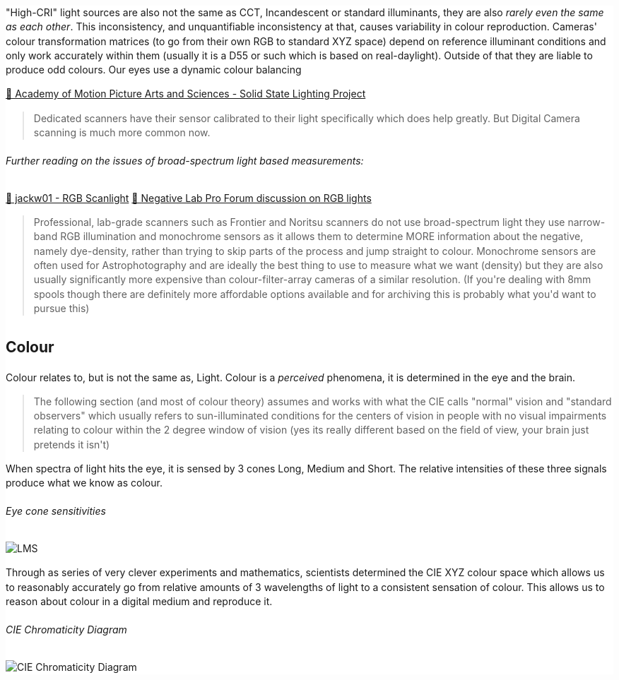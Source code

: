 "High-CRI" light sources are also not the same as CCT, Incandescent or standard illuminants, they are also _rarely even the same as each other_. This inconsistency, and unquantifiable inconsistency at that, causes variability in colour reproduction. Cameras' colour transformation matrices (to go from their own RGB to standard XYZ space) depend on reference illuminant conditions and only work accurately within them (usually it is a D55 or such which is based on real-daylight). Outside of that they are liable to produce odd colours. Our eyes use a dynamic colour balancing 

[📄 Academy of Motion Picture Arts and Sciences - Solid State Lighting Project](https://www.oscars.org/science-technology/sci-tech-projects/solid-state-lighting)


> Dedicated scanners have their sensor calibrated to their light specifically which does help greatly. But Digital Camera scanning is much more common now. 

###### Further reading on the issues of broad-spectrum light based measurements:

[📄 jackw01 - RGB Scanlight](https://jackw01.github.io/scanlight/)
[📄 Negative Lab Pro Forum discussion on RGB lights](https://forums.negativelabpro.com/t/rgb-light-vs-high-cri-light-possible-project/5457)

> Professional, lab-grade scanners such as Frontier and Noritsu scanners do not use broad-spectrum light they use narrow-band RGB illumination and monochrome sensors as it allows them to determine MORE information about the negative, namely dye-density, rather than trying to skip parts of the process and jump straight to colour.
Monochrome sensors are often used for Astrophotography and are ideally the best thing to use to measure what we want (density) but they are also usually significantly more expensive than colour-filter-array cameras of a similar resolution. (If you're dealing with 8mm spools though there are definitely more affordable options available and for archiving this is probably what you'd want to pursue this)

## Colour

Colour relates to, but is not the same as, Light. Colour is a _perceived_ phenomena, it is determined in the eye and the brain. 

> The following section (and most of colour theory) assumes and works with what the CIE calls "normal" vision and "standard observers" which usually refers to sun-illuminated conditions for the centers of vision in people with no visual impairments relating to colour within the 2 degree window of vision (yes its really different based on the field of view, your brain just pretends it isn't)

When spectra of light hits the eye, it is sensed by 3 cones Long, Medium and Short. The relative intensities of these three signals produce what we know as colour.

###### Eye cone sensitivities 
<img src="https://upload.wikimedia.org/wikipedia/commons/1/1e/Cones_SMJ2_E.svg" alt="LMS " width="300"/>

Through as series of very clever experiments and mathematics, scientists determined the CIE XYZ colour space which allows us to reasonably accurately go from relative amounts of 3 wavelengths of light to a consistent sensation of colour. This allows us to reason about colour in a digital medium and reproduce it.

###### CIE Chromaticity Diagram
<img src="https://upload.wikimedia.org/wikipedia/commons/b/b0/CIExy1931.png" alt="CIE Chromaticity Diagram" width="300"/>
